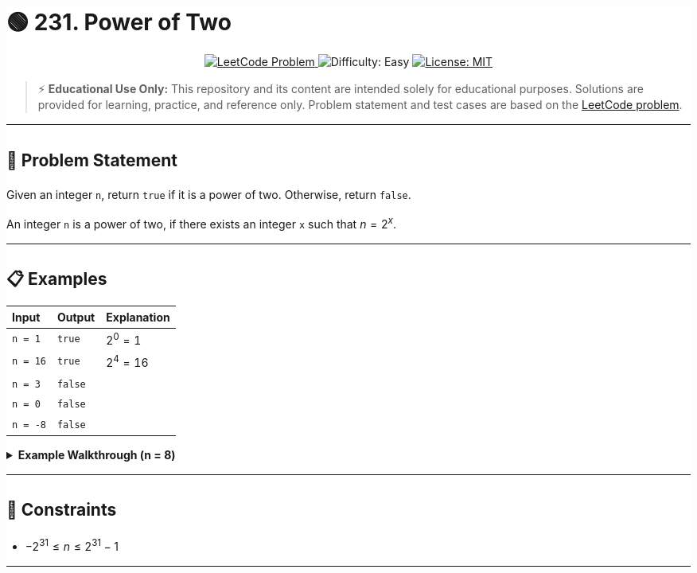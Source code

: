 # 🟢 231. Power of Two

<p align="center">
  <a href="https://leetcode.com/problems/power-of-two/description/" target="_blank">
    <img src="https://img.shields.io/badge/LeetCode-Problem-orange?style=for-the-badge&logo=leetcode" alt="LeetCode Problem">
  </a>
  <img src="https://img.shields.io/badge/Difficulty-Easy-green?style=for-the-badge" alt="Difficulty: Easy">
  <a href="https://github.com/imnilesh18/leetcode-dcc-potd-2025/blob/main/LICENSE" target="_blank">
    <img src="https://img.shields.io/badge/License-MIT-blue?style=for-the-badge" alt="License: MIT">
  </a>
</p>

> ⚡️ **Educational Use Only:**
> This repository and its content are intended solely for educational purposes.
> Solutions are provided for learning, practice, and reference only.
> Problem statement and test cases are based on the [LeetCode problem](https://leetcode.com/problems/power-of-two/description/).

---

## 📜 Problem Statement

Given an integer `n`, return `true` if it is a power of two. Otherwise, return `false`.

An integer `n` is a power of two, if there exists an integer `x` such that $n = 2^x$.

---

## 📋 Examples

| Input    | Output | Explanation |
| :------- | :----- | :---------- |
| `n = 1`  | `true` | $2^0 = 1$     |
| `n = 16` | `true` | $2^4 = 16$    |
| `n = 3`  | `false`|             |
| `n = 0`  | `false`|             |
| `n = -8` | `false`|             |

<details><summary><strong>Example Walkthrough (n = 8)</strong></summary></details>

---

## 🛑 Constraints

- $-2^{31} \le n \le 2^{31} - 1$

---
